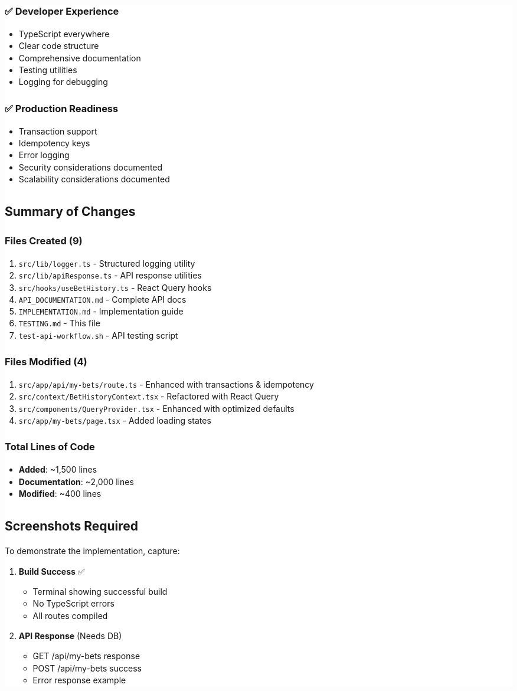 ### ✅ Developer Experience
- TypeScript everywhere
- Clear code structure
- Comprehensive documentation
- Testing utilities
- Logging for debugging

### ✅ Production Readiness
- Transaction support
- Idempotency keys
- Error logging
- Security considerations documented
- Scalability considerations documented

## Summary of Changes

### Files Created (9)
1. `src/lib/logger.ts` - Structured logging utility
2. `src/lib/apiResponse.ts` - API response utilities
3. `src/hooks/useBetHistory.ts` - React Query hooks
4. `API_DOCUMENTATION.md` - Complete API docs
5. `IMPLEMENTATION.md` - Implementation guide
6. `TESTING.md` - This file
7. `test-api-workflow.sh` - API testing script

### Files Modified (4)
1. `src/app/api/my-bets/route.ts` - Enhanced with transactions & idempotency
2. `src/context/BetHistoryContext.tsx` - Refactored with React Query
3. `src/components/QueryProvider.tsx` - Enhanced with optimized defaults
4. `src/app/my-bets/page.tsx` - Added loading states

### Total Lines of Code
- **Added**: ~1,500 lines
- **Documentation**: ~2,000 lines
- **Modified**: ~400 lines

## Screenshots Required

To demonstrate the implementation, capture:

1. **Build Success** ✅
   - Terminal showing successful build
   - No TypeScript errors
   - All routes compiled

2. **API Response** (Needs DB)
   - GET /api/my-bets response
   - POST /api/my-bets success
   - Error response example

